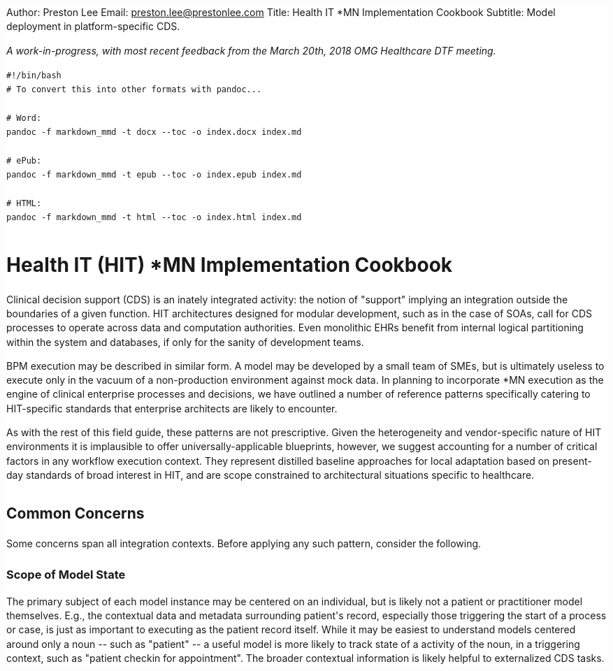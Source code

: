 Author:	Preston Lee
Email:	preston.lee@prestonlee.com
Title:	Health IT *MN Implementation Cookbook
Subtitle: Model deployment in platform-specific CDS.

*A work-in-progress, with most recent feedback from the March 20th, 2018 OMG Healthcare DTF meeting.*

```
#!/bin/bash
# To convert this into other formats with pandoc...

# Word:
pandoc -f markdown_mmd -t docx --toc -o index.docx index.md

# ePub:
pandoc -f markdown_mmd -t epub --toc -o index.epub index.md

# HTML:
pandoc -f markdown_mmd -t html --toc -o index.html index.md
```

# Health IT (HIT) *MN Implementation Cookbook

Clinical decision support (CDS) is an inately integrated activity: the notion of "support" implying an integration outside the boundaries of a given function. HIT architectures designed for modular development, such as in the case of SOAs, call for CDS processes to operate across data and computation authorities. Even monolithic EHRs benefit from internal logical partitioning within the system and databases, if only for the sanity of development teams.

BPM execution may be described in similar form. A model may be developed by a small team of SMEs, but is ultimately useless to execute only in the vacuum of a non-production environment against mock data. In planning to incorporate \*MN execution as the engine of clinical enterprise processes and decisions, we have outlined a number of reference patterns specifically catering to HIT-specific standards that enterprise architects are likely to encounter.

As with the rest of this field guide, these patterns are not prescriptive. Given the heterogeneity and vendor-specific nature of HIT environments it is implausible to offer universally-applicable blueprints, however, we suggest accounting for a number of critical factors in any workflow execution context. They represent distilled baseline approaches for local adaptation based on present-day standards of broad interest in HIT, and are scope constrained to architectural situations specific to healthcare.

## Common Concerns
Some concerns span all integration contexts. Before applying any such pattern, consider the following.

### Scope of Model State
The primary subject of each model instance may be centered on an individual, but is likely not a patient or practitioner model themselves. E.g., the contextual data and metadata surrounding patient's record, especially those triggering the start of a process or case, is just as important to executing as the patient record itself. While it may be easiest to understand models centered around only a noun -- such as "patient" -- a useful model is more likely to track state of a activity of the noun, in a triggering context, such as "patient checkin for appointment". The broader contextual information is likely helpful to externalized CDS tasks.
